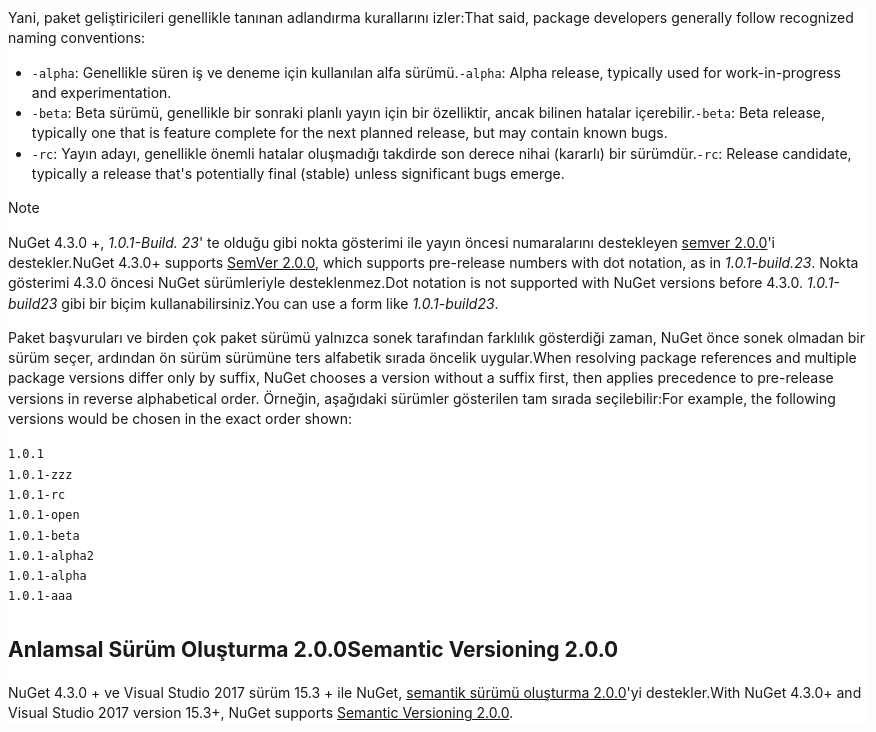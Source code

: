 <span data-ttu-id="7d508-124">Yani, paket geliştiricileri genellikle tanınan adlandırma kurallarını izler:</span><span class="sxs-lookup"><span data-stu-id="7d508-124">That said, package developers generally follow recognized naming conventions:</span></span>

- <span data-ttu-id="7d508-125">`-alpha`: Genellikle süren iş ve deneme için kullanılan alfa sürümü.</span><span class="sxs-lookup"><span data-stu-id="7d508-125">`-alpha`: Alpha release, typically used for work-in-progress and experimentation.</span></span>
- <span data-ttu-id="7d508-126">`-beta`: Beta sürümü, genellikle bir sonraki planlı yayın için bir özelliktir, ancak bilinen hatalar içerebilir.</span><span class="sxs-lookup"><span data-stu-id="7d508-126">`-beta`: Beta release, typically one that is feature complete for the next planned release, but may contain known bugs.</span></span>
- <span data-ttu-id="7d508-127">`-rc`: Yayın adayı, genellikle önemli hatalar oluşmadığı takdirde son derece nihai (kararlı) bir sürümdür.</span><span class="sxs-lookup"><span data-stu-id="7d508-127">`-rc`: Release candidate, typically a release that's potentially final (stable) unless significant bugs emerge.</span></span>

> [!Note]
> <span data-ttu-id="7d508-128">NuGet 4.3.0 +, *1.0.1-Build. 23*' te olduğu gibi nokta gösterimi ile yayın öncesi numaralarını destekleyen [semver 2.0.0](https://semver.org/spec/v2.0.0.html)'i destekler.</span><span class="sxs-lookup"><span data-stu-id="7d508-128">NuGet 4.3.0+ supports [SemVer 2.0.0](https://semver.org/spec/v2.0.0.html), which supports pre-release numbers with dot notation, as in *1.0.1-build.23*.</span></span> <span data-ttu-id="7d508-129">Nokta gösterimi 4.3.0 öncesi NuGet sürümleriyle desteklenmez.</span><span class="sxs-lookup"><span data-stu-id="7d508-129">Dot notation is not supported with NuGet versions before 4.3.0.</span></span> <span data-ttu-id="7d508-130">*1.0.1-build23* gibi bir biçim kullanabilirsiniz.</span><span class="sxs-lookup"><span data-stu-id="7d508-130">You can use a form like *1.0.1-build23*.</span></span>

<span data-ttu-id="7d508-131">Paket başvuruları ve birden çok paket sürümü yalnızca sonek tarafından farklılık gösterdiği zaman, NuGet önce sonek olmadan bir sürüm seçer, ardından ön sürüm sürümüne ters alfabetik sırada öncelik uygular.</span><span class="sxs-lookup"><span data-stu-id="7d508-131">When resolving package references and multiple package versions differ only by suffix, NuGet chooses a version without a suffix first, then applies precedence to pre-release versions in reverse alphabetical order.</span></span> <span data-ttu-id="7d508-132">Örneğin, aşağıdaki sürümler gösterilen tam sırada seçilebilir:</span><span class="sxs-lookup"><span data-stu-id="7d508-132">For example, the following versions would be chosen in the exact order shown:</span></span>

```
1.0.1
1.0.1-zzz
1.0.1-rc
1.0.1-open
1.0.1-beta
1.0.1-alpha2
1.0.1-alpha
1.0.1-aaa
```

## <a name="semantic-versioning-200"></a><span data-ttu-id="7d508-133">Anlamsal Sürüm Oluşturma 2.0.0</span><span class="sxs-lookup"><span data-stu-id="7d508-133">Semantic Versioning 2.0.0</span></span>

<span data-ttu-id="7d508-134">NuGet 4.3.0 + ve Visual Studio 2017 sürüm 15.3 + ile NuGet, [semantik sürümü oluşturma 2.0.0](https://semver.org/spec/v2.0.0.html)'yi destekler.</span><span class="sxs-lookup"><span data-stu-id="7d508-134">With NuGet 4.3.0+ and Visual Studio 2017 version 15.3+, NuGet supports [Semantic Versioning 2.0.0](https://semver.org/spec/v2.0.0.html).</span></span>
